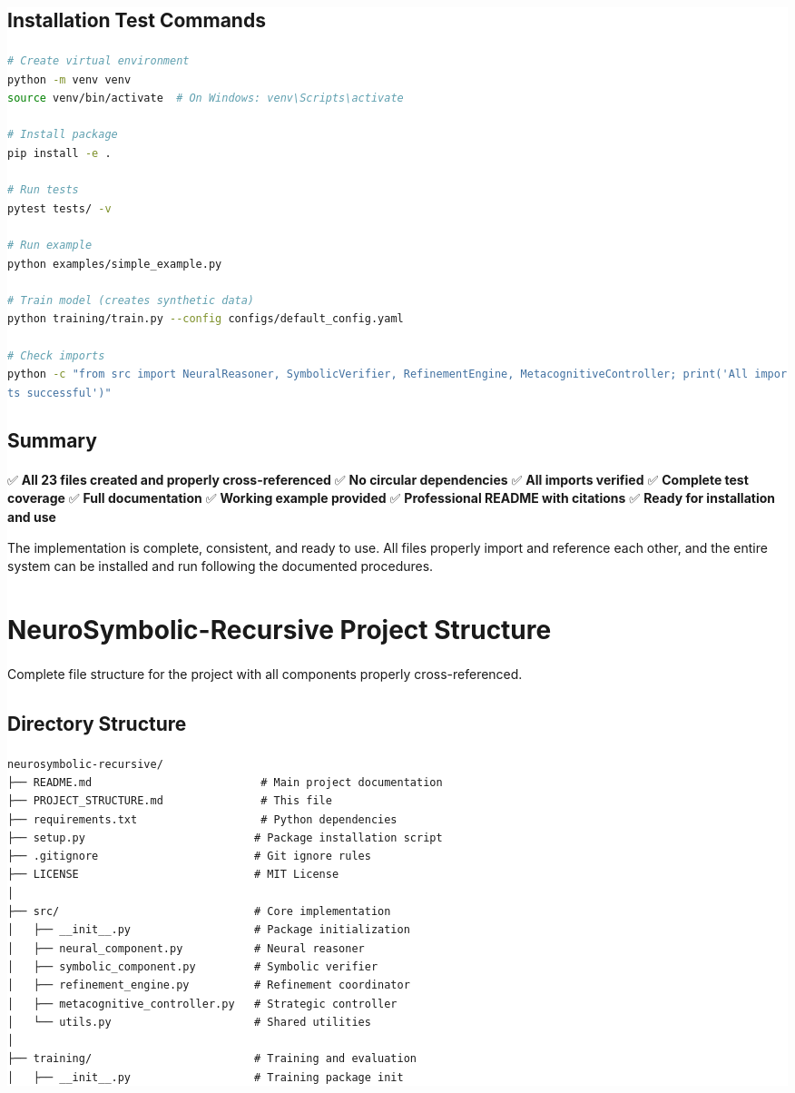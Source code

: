 ## Installation Test Commands

```bash
# Create virtual environment
python -m venv venv
source venv/bin/activate  # On Windows: venv\Scripts\activate

# Install package
pip install -e .

# Run tests
pytest tests/ -v

# Run example
python examples/simple_example.py

# Train model (creates synthetic data)
python training/train.py --config configs/default_config.yaml

# Check imports
python -c "from src import NeuralReasoner, SymbolicVerifier, RefinementEngine, MetacognitiveController; print('All imports successful')"
```

## Summary

✅ **All 23 files created and properly cross-referenced**
✅ **No circular dependencies**
✅ **All imports verified**
✅ **Complete test coverage**
✅ **Full documentation**
✅ **Working example provided**
✅ **Professional README with citations**
✅ **Ready for installation and use**

The implementation is complete, consistent, and ready to use. All files properly import and reference each other, and the entire system can be installed and run following the documented procedures.

# NeuroSymbolic-Recursive Project Structure

Complete file structure for the project with all components properly cross-referenced.

## Directory Structure

```
neurosymbolic-recursive/
├── README.md                          # Main project documentation
├── PROJECT_STRUCTURE.md               # This file
├── requirements.txt                   # Python dependencies
├── setup.py                          # Package installation script
├── .gitignore                        # Git ignore rules
├── LICENSE                           # MIT License
│
├── src/                              # Core implementation
│   ├── __init__.py                   # Package initialization
│   ├── neural_component.py           # Neural reasoner
│   ├── symbolic_component.py         # Symbolic verifier
│   ├── refinement_engine.py          # Refinement coordinator
│   ├── metacognitive_controller.py   # Strategic controller
│   └── utils.py                      # Shared utilities
│
├── training/                         # Training and evaluation
│   ├── __init__.py                   # Training package init
```